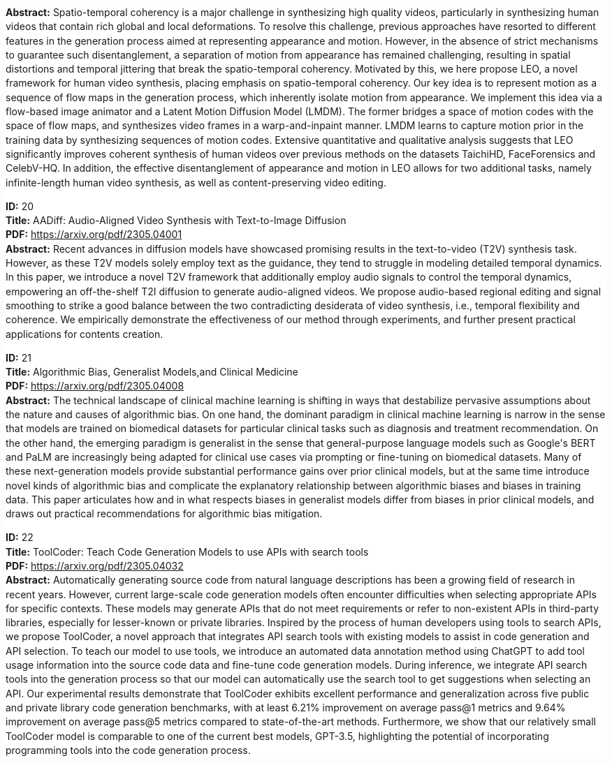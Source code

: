 **Abstract:** Spatio-temporal coherency is a major challenge in synthesizing high quality videos, particularly in synthesizing human videos that contain rich global and local deformations. To resolve this challenge, previous approaches have resorted to different features in the generation process aimed at representing appearance and motion. However, in the absence of strict mechanisms to guarantee such disentanglement, a separation of motion from appearance has remained challenging, resulting in spatial distortions and temporal jittering that break the spatio-temporal coherency. Motivated by this, we here propose LEO, a novel framework for human video synthesis, placing emphasis on spatio-temporal coherency. Our key idea is to represent motion as a sequence of flow maps in the generation process, which inherently isolate motion from appearance. We implement this idea via a flow-based image animator and a Latent Motion Diffusion Model (LMDM). The former bridges a space of motion codes with the space of flow maps, and synthesizes video frames in a warp-and-inpaint manner. LMDM learns to capture motion prior in the training data by synthesizing sequences of motion codes. Extensive quantitative and qualitative analysis suggests that LEO significantly improves coherent synthesis of human videos over previous methods on the datasets TaichiHD, FaceForensics and CelebV-HQ. In addition, the effective disentanglement of appearance and motion in LEO allows for two additional tasks, namely infinite-length human video synthesis, as well as content-preserving video editing. 

**ID:** 20  
**Title:** AADiff: Audio-Aligned Video Synthesis with Text-to-Image Diffusion  
**PDF:** https://arxiv.org/pdf/2305.04001  
**Abstract:** Recent advances in diffusion models have showcased promising results in the text-to-video (T2V) synthesis task. However, as these T2V models solely employ text as the guidance, they tend to struggle in modeling detailed temporal dynamics. In this paper, we introduce a novel T2V framework that additionally employ audio signals to control the temporal dynamics, empowering an off-the-shelf T2I diffusion to generate audio-aligned videos. We propose audio-based regional editing and signal smoothing to strike a good balance between the two contradicting desiderata of video synthesis, i.e., temporal flexibility and coherence. We empirically demonstrate the effectiveness of our method through experiments, and further present practical applications for contents creation. 

**ID:** 21  
**Title:** Algorithmic Bias, Generalist Models,and Clinical Medicine  
**PDF:** https://arxiv.org/pdf/2305.04008  
**Abstract:** The technical landscape of clinical machine learning is shifting in ways that destabilize pervasive assumptions about the nature and causes of algorithmic bias. On one hand, the dominant paradigm in clinical machine learning is narrow in the sense that models are trained on biomedical datasets for particular clinical tasks such as diagnosis and treatment recommendation. On the other hand, the emerging paradigm is generalist in the sense that general-purpose language models such as Google's BERT and PaLM are increasingly being adapted for clinical use cases via prompting or fine-tuning on biomedical datasets. Many of these next-generation models provide substantial performance gains over prior clinical models, but at the same time introduce novel kinds of algorithmic bias and complicate the explanatory relationship between algorithmic biases and biases in training data. This paper articulates how and in what respects biases in generalist models differ from biases in prior clinical models, and draws out practical recommendations for algorithmic bias mitigation. 

**ID:** 22  
**Title:** ToolCoder: Teach Code Generation Models to use APIs with search tools  
**PDF:** https://arxiv.org/pdf/2305.04032  
**Abstract:** Automatically generating source code from natural language descriptions has been a growing field of research in recent years. However, current large-scale code generation models often encounter difficulties when selecting appropriate APIs for specific contexts. These models may generate APIs that do not meet requirements or refer to non-existent APIs in third-party libraries, especially for lesser-known or private libraries. Inspired by the process of human developers using tools to search APIs, we propose ToolCoder, a novel approach that integrates API search tools with existing models to assist in code generation and API selection. To teach our model to use tools, we introduce an automated data annotation method using ChatGPT to add tool usage information into the source code data and fine-tune code generation models. During inference, we integrate API search tools into the generation process so that our model can automatically use the search tool to get suggestions when selecting an API. Our experimental results demonstrate that ToolCoder exhibits excellent performance and generalization across five public and private library code generation benchmarks, with at least 6.21\% improvement on average pass@1 metrics and 9.64\% improvement on average pass@5 metrics compared to state-of-the-art methods. Furthermore, we show that our relatively small ToolCoder model is comparable to one of the current best models, GPT-3.5, highlighting the potential of incorporating programming tools into the code generation process. 
